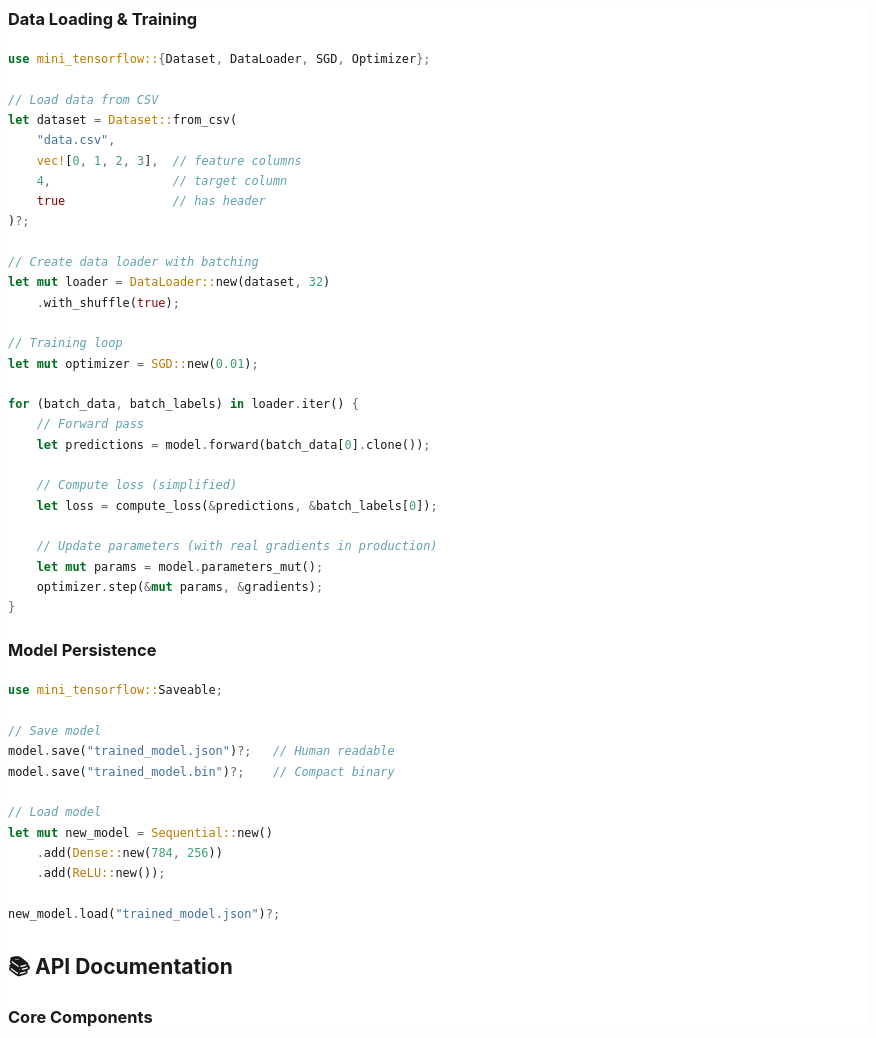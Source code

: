 ### Data Loading & Training
```rust
use mini_tensorflow::{Dataset, DataLoader, SGD, Optimizer};

// Load data from CSV
let dataset = Dataset::from_csv(
    "data.csv",
    vec![0, 1, 2, 3],  // feature columns
    4,                 // target column
    true               // has header
)?;

// Create data loader with batching
let mut loader = DataLoader::new(dataset, 32)
    .with_shuffle(true);

// Training loop
let mut optimizer = SGD::new(0.01);

for (batch_data, batch_labels) in loader.iter() {
    // Forward pass
    let predictions = model.forward(batch_data[0].clone());

    // Compute loss (simplified)
    let loss = compute_loss(&predictions, &batch_labels[0]);

    // Update parameters (with real gradients in production)
    let mut params = model.parameters_mut();
    optimizer.step(&mut params, &gradients);
}
```

### Model Persistence
```rust
use mini_tensorflow::Saveable;

// Save model
model.save("trained_model.json")?;   // Human readable
model.save("trained_model.bin")?;    // Compact binary

// Load model
let mut new_model = Sequential::new()
    .add(Dense::new(784, 256))
    .add(ReLU::new());

new_model.load("trained_model.json")?;
```

## 📚 API Documentation

### Core Components
